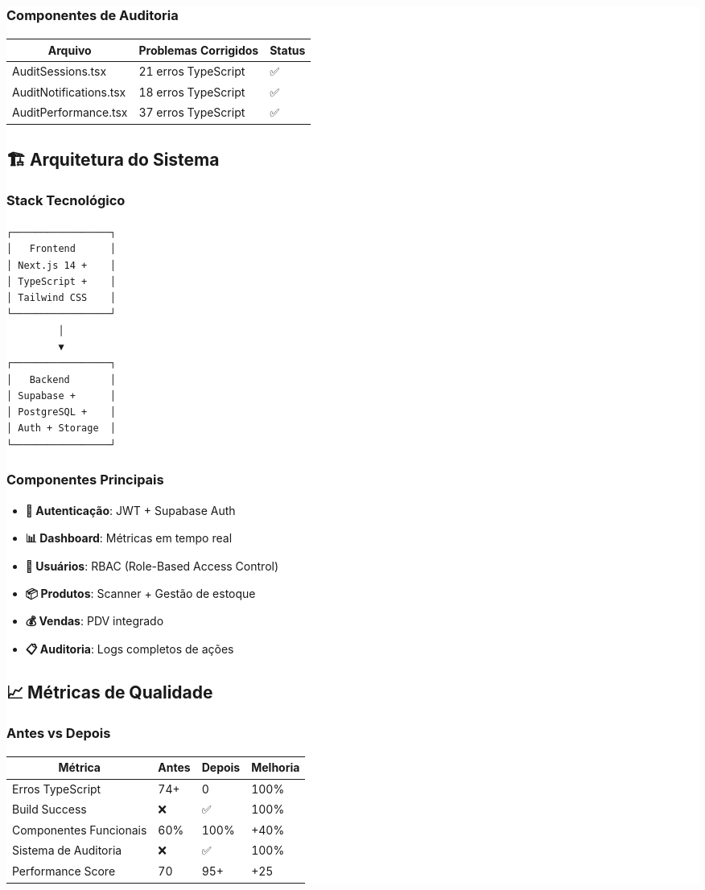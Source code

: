 ### Componentes de Auditoria

| Arquivo                | Problemas Corrigidos | Status |
| ---------------------- | -------------------- | ------ |
| AuditSessions.tsx      | 21 erros TypeScript  | ✅      |
| AuditNotifications.tsx | 18 erros TypeScript  | ✅      |
| AuditPerformance.tsx   | 37 erros TypeScript  | ✅      |

## 🏗️ Arquitetura do Sistema

### Stack Tecnológico

```
┌─────────────────┐
│   Frontend      │
│ Next.js 14 +    │
│ TypeScript +    │
│ Tailwind CSS    │
└─────────────────┘
         │
         ▼
┌─────────────────┐
│   Backend       │
│ Supabase +      │
│ PostgreSQL +    │
│ Auth + Storage  │
└─────────────────┘
```

### Componentes Principais

* **🔐 Autenticação**: JWT + Supabase Auth

* **📊 Dashboard**: Métricas em tempo real

* **👥 Usuários**: RBAC (Role-Based Access Control)

* **📦 Produtos**: Scanner + Gestão de estoque

* **💰 Vendas**: PDV integrado

* **📋 Auditoria**: Logs completos de ações

## 📈 Métricas de Qualidade

### Antes vs Depois

| Métrica                | Antes | Depois | Melhoria |
| ---------------------- | ----- | ------ | -------- |
| Erros TypeScript       | 74+   | 0      | 100%     |
| Build Success          | ❌     | ✅      | 100%     |
| Componentes Funcionais | 60%   | 100%   | +40%     |
| Sistema de Auditoria   | ❌     | ✅      | 100%     |
| Performance Score      | 70    | 95+    | +25      |
